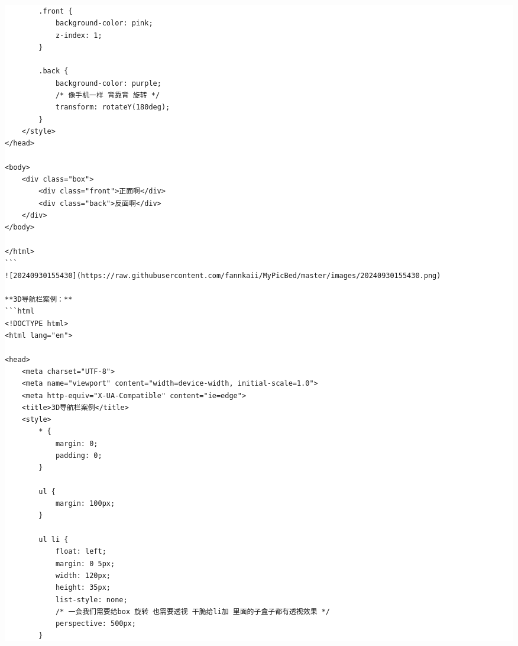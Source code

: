             .front {
                background-color: pink;
                z-index: 1;
            }
            
            .back {
                background-color: purple;
                /* 像手机一样 背靠背 旋转 */
                transform: rotateY(180deg);
            }
        </style>
    </head>

    <body>
        <div class="box">
            <div class="front">正面啊</div>
            <div class="back">反面啊</div>
        </div>
    </body>

    </html>
    ```
    ![20240930155430](https://raw.githubusercontent.com/fannkaii/MyPicBed/master/images/20240930155430.png)

    **3D导航栏案例：**
    ```html
    <!DOCTYPE html>
    <html lang="en">

    <head>
        <meta charset="UTF-8">
        <meta name="viewport" content="width=device-width, initial-scale=1.0">
        <meta http-equiv="X-UA-Compatible" content="ie=edge">
        <title>3D导航栏案例</title>
        <style>
            * {
                margin: 0;
                padding: 0;
            }
            
            ul {
                margin: 100px;
            }
            
            ul li {
                float: left;
                margin: 0 5px;
                width: 120px;
                height: 35px;
                list-style: none;
                /* 一会我们需要给box 旋转 也需要透视 干脆给li加 里面的子盒子都有透视效果 */
                perspective: 500px;
            }
            
